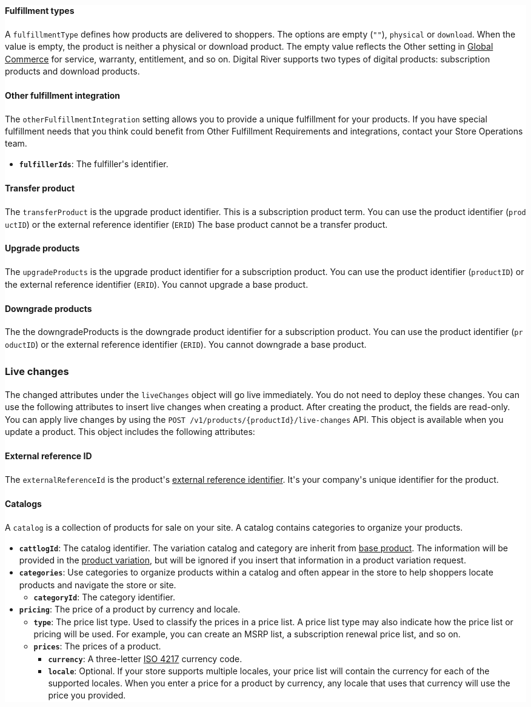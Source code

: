 #### Fulfillment types&#x20;

A `fulfillmentType` defines how products are delivered to shoppers. The options are empty (`""`), `physical` or `download`. When the value is empty, the product is neither a physical or download product. The empty value reflects the Other setting in [Global Commerce](https://gc.digitalriver.com/gc/ent/login.do) for service, warranty, entitlement, and so on. Digital River supports two types of digital products: subscription products and download products.

#### Other fulfillment integration&#x20;

The `otherFulfillmentIntegration` setting allows you to provide a unique fulfillment for your products. If you have special fulfillment needs that you think could benefit from Other Fulfillment Requirements and integrations, contact your Store Operations team.

* **`fulfillerIds`**: The fulfiller's identifier.&#x20;

#### Transfer product

The `transferProduct` is the upgrade product identifier. This is a subscription product term. You can use the product identifier (`productID`) or the external reference identifier (`ERID`) The base product cannot be a transfer product.&#x20;

#### Upgrade products&#x20;

The `upgradeProducts` is the upgrade product identifier for a subscription product. You can use the product identifier (`productID`) or the external reference identifier (`ERID`). You cannot upgrade a base product.

#### Downgrade products&#x20;

The the downgradeProducts is the downgrade product identifier for a subscription product. You can use the product identifier (`productID`) or the external reference identifier (`ERID`). You cannot downgrade a base product.

### Live changes&#x20;

The changed attributes under the `liveChanges` object will go live immediately. You do not need to deploy these changes. You can use the following attributes to insert live changes when creating a product. After creating the product, the fields are read-only. You can apply live changes by using the `POST /v1/products/{productId}/live-changes` API. This object is available when you update a product. This object includes the following attributes:

#### External reference ID&#x20;

The `externalReferenceId` is the product's [external reference identifier](products.md#externalreferenceid). It's your company's unique identifier for the product.&#x20;

#### Catalogs&#x20;

A `catalog` is a collection of products for sale on your site. A catalog contains categories to organize your products.&#x20;

* **`cattlogId`**: The catalog identifier. The variation catalog and category are inherit from [base product](products.md#base-product). The information will be provided in the [product variation](products.md#product-variations), but will be ignored if you insert that information in a product variation request.
* **`categories`**: Use categories to organize products within a catalog and often appear in the store to help shoppers locate products and navigate the store or site.
  * **`categoryId`**: The category identifier.
* **`pricing`**: The price of a product by currency and locale.&#x20;
  * **`type`**: The price list type. Used to classify the prices in a price list. A price list type may also indicate how the price list or pricing will be used. For example, you can create an MSRP list, a subscription renewal price list, and so on.&#x20;
  * **`prices`**: The prices of a product.&#x20;
    * **`currency`**: A three-letter [ISO 4217](https://www.xe.com/iso4217.php) currency code.&#x20;
    * **`locale`**: Optional. If your store supports multiple locales, your price list will contain the currency for each of the supported locales. When you enter a price for a product by currency, any locale that uses that currency will use the price you provided.